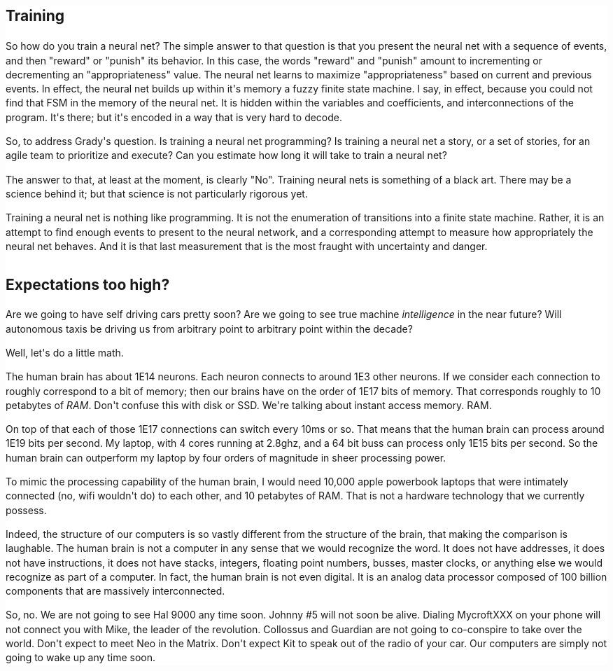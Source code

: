 ## Training
So how do you train a neural net?  The simple answer to that question is that you present the neural net with a sequence of events, and then "reward" or "punish" its behavior.  In this case, the words "reward" and "punish" amount to incrementing or decrementing an "appropriateness" value.  The neural net learns to maximize "appropriateness" based on current and previous events.  In effect, the neural net builds up within it's memory a fuzzy finite state machine.  I say, in effect, because you could not find that FSM in the memory of the neural net.  It is hidden within the variables and coefficients, and interconnections of the program.  It's there; but it's encoded in a way that is very hard to decode.

So, to address Grady's question.  Is training a neural net programming?  Is training a neural net a story, or a set of stories, for an agile team to prioritize and execute?  Can you estimate how long it will take to train a neural net? 

The answer to that, at least at the moment, is clearly "No".  Training neural nets is something of a black art.  There may be a science behind it; but that science is not particularly rigorous yet.  

Training a neural net is nothing like programming.  It is not the enumeration of transitions into a finite state machine.  Rather, it is an attempt to find enough events to present to the neural network, and a corresponding attempt to measure how appropriately the neural net behaves.  And it is that last measurement that is the most fraught with uncertainty and danger.

## Expectations too high?
Are we going to have self driving cars pretty soon?  Are we going to see true machine _intelligence_ in the near future?  Will autonomous taxis be driving us from arbitrary point to arbitrary point within the decade?

Well, let's do a little math.  

The human brain has about 1E14 neurons.  Each neuron connects to around 1E3 other neurons.  If we consider each connection to roughly correspond to a bit of memory; then our brains have on the order of 1E17 bits of memory.  That corresponds roughly to 10 petabytes of _RAM_.  Don't confuse this with disk or SSD.  We're talking about instant access memory.  RAM.  

On top of that each of those 1E17 connections can switch every 10ms or so.  That means that the human brain can process around 1E19 bits per second.  My laptop, with 4 cores running at 2.8ghz, and a 64 bit buss can process only 1E15 bits per second. So the human brain can outperform my laptop by four orders of magnitude in sheer processing power.

To mimic the processing capability of the human brain, I would need 10,000 apple powerbook laptops that were intimately connected (no, wifi wouldn't do) to each other, and 10 petabytes of RAM. That is not a hardware technology that we currently possess.

Indeed, the structure of our computers is so vastly different from the structure of the brain, that making the comparison is laughable.  The human brain is not a computer in any sense that we would recognize the word.  It does not have addresses, it does not have instructions, it does not have stacks, integers, floating point numbers, busses, master clocks, or anything else we would recognize as part of a computer.  In fact, the human brain is not even digital.  It is an analog data processor composed of 100 billion components that are massively interconnected.

So, no.  We are not going to see Hal 9000 any time soon.  Johnny #5 will not soon be alive.  Dialing MycroftXXX on your phone will not connect you with Mike, the leader of the revolution.  Collossus and Guardian are not going to co-conspire to take over the world.  Don't expect to meet Neo in the Matrix.  Don't expect Kit to speak out of the radio of your car.  Our computers are simply not going to wake up any time soon.  
